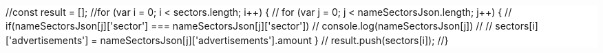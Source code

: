 


























//const result = [];
//for (var i = 0; i < sectors.length; i++) {
//     for (var j = 0; j < nameSectorsJson.length; j++) {
//         if(nameSectorsJson[j]['sector'] === nameSectorsJson[j]['sector'])
//         console.log(nameSectorsJson[j])
//
// sectors[i]['advertisements'] = nameSectorsJson[j]['advertisements'].amount }
//    result.push(sectors[i]);
//}










